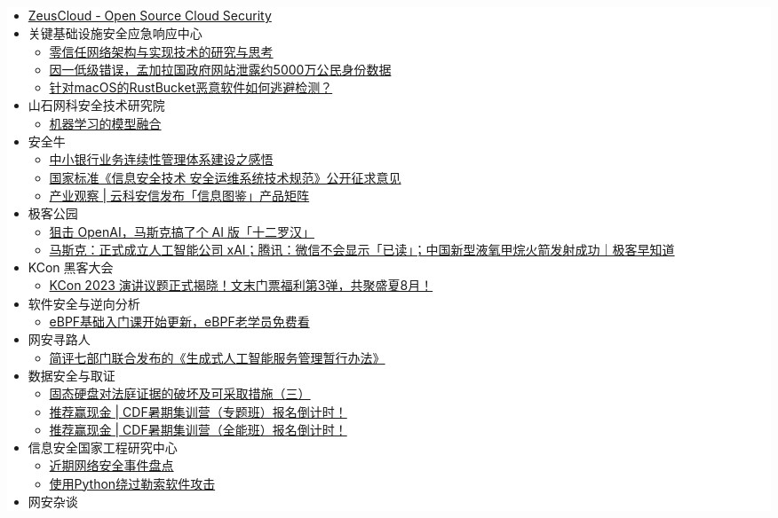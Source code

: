   - [ZeusCloud - Open Source Cloud Security](http://www.kitploit.com/2023/07/zeuscloud-open-source-cloud-security.html)
- 关键基础设施安全应急响应中心
  - [零信任网络架构与实现技术的研究与思考](https://mp.weixin.qq.com/s?__biz=MzkyMzAwMDEyNg==&mid=2247538506&idx=1&sn=edd7534a3af5a543125ab48201f521cc&chksm=c1e9db1bf69e520d0c20b96e61cd1a7695b230d56068635a25877839494a286bcb640602b64c&scene=58&subscene=0#rd)
  - [因一低级错误，孟加拉国政府网站泄露约5000万公民身份数据](https://mp.weixin.qq.com/s?__biz=MzkyMzAwMDEyNg==&mid=2247538506&idx=2&sn=df9b059e997e07bfeca3a33d46aaaabb&chksm=c1e9db1bf69e520d5925dc733d6637c524e061646e244cdae1b6745ee2bca68fdd3a8977d833&scene=58&subscene=0#rd)
  - [针对macOS的RustBucket恶意软件如何逃避检测？](https://mp.weixin.qq.com/s?__biz=MzkyMzAwMDEyNg==&mid=2247538506&idx=3&sn=4c52b1f1f523447e45d8f525b238bb17&chksm=c1e9db1bf69e520d9d2fdd2fe4a8a832b86e740803403d62e8b5d2e8dfc6e5e497ab9ef8dcf1&scene=58&subscene=0#rd)
- 山石网科安全技术研究院
  - [机器学习的模型融合](https://mp.weixin.qq.com/s?__biz=MzUzMDUxNTE1Mw==&mid=2247501686&idx=1&sn=4f77326b9060f3f67ba7a06d14b68d07&chksm=fa5212c8cd259bde367f0feeda38c07701dc93c9fe39ca31756577df483180a59cad3cb2f633&scene=58&subscene=0#rd)
- 安全牛
  - [中小银行业务连续性管理体系建设之感悟](https://mp.weixin.qq.com/s?__biz=MjM5Njc3NjM4MA==&mid=2651124733&idx=1&sn=3a371fa3486f7c35dbb842889ba6cd08&chksm=bd14432e8a63ca3877bde6e34351adf87ba43fe547f901362588e0632307985c4eb80b2d65b4&scene=58&subscene=0#rd)
  - [国家标准《信息安全技术 安全运维系统技术规范》公开征求意见](https://mp.weixin.qq.com/s?__biz=MjM5Njc3NjM4MA==&mid=2651124733&idx=2&sn=e68dec7a91fb37add12ac3ff16a7282e&chksm=bd14432e8a63ca38dce80052aa8a301a63729a9c5193a1c1fb4ad67d6e7402c2e977afce6d23&scene=58&subscene=0#rd)
  - [产业观察 | 云科安信发布「信息图鉴」产品矩阵](https://mp.weixin.qq.com/s?__biz=MjM5Njc3NjM4MA==&mid=2651124733&idx=3&sn=67535c54545a86ab31cecb81f15b99bf&chksm=bd14432e8a63ca3821ea08b9985d7bcb7bf343c371fb2912faa6c2e27d50ed3a0dfcad196abd&scene=58&subscene=0#rd)
- 极客公园
  - [狙击 OpenAI，马斯克搞了个 AI 版「十二罗汉」](https://mp.weixin.qq.com/s?__biz=MTMwNDMwODQ0MQ==&mid=2652999591&idx=1&sn=57780806886cbbc592534a827d176511&chksm=7e54f21149237b071af1b3448b3c1f4e475705279dd10e08718963d2e0734477e259ab8cea13&scene=58&subscene=0#rd)
  - [马斯克：正式成立人工智能公司 xAI；腾讯：微信不会显示「已读」；中国新型液氧甲烷火箭发射成功｜极客早知道](https://mp.weixin.qq.com/s?__biz=MTMwNDMwODQ0MQ==&mid=2652999505&idx=1&sn=8dff0489acd1b23521b952ab87617390&chksm=7e54f2e749237bf10320520259d38db0db3feb37d7b5605079039cb19427df57ee4e138faed5&scene=58&subscene=0#rd)
- KCon 黑客大会
  - [KCon 2023 演讲议题正式揭晓！文末门票福利第3弹，共聚盛夏8月！](https://mp.weixin.qq.com/s?__biz=MzIzOTAwNzc1OQ==&mid=2651136421&idx=1&sn=a71c300e2a8691724ddb12a7bd50437e&chksm=f2c120c5c5b6a9d3dce86d3a27614902a5c9b93e316f966204eef58294ee157426f85904b15a&scene=58&subscene=0#rd)
- 软件安全与逆向分析
  - [eBPF基础入门课开始更新，eBPF老学员免费看](https://mp.weixin.qq.com/s?__biz=MzU3MTY5MzQxMA==&mid=2247484399&idx=1&sn=224ed156c16ee23d74261f8af6b7618c&chksm=fcdd03e2cbaa8af447176a0bdd03fa9c27df17a4c57c1ccd6803b1c041178f7cccb151b08d27&scene=58&subscene=0#rd)
- 网安寻路人
  - [简评七部门联合发布的《生成式人工智能服务管理暂行办法》](https://mp.weixin.qq.com/s?__biz=MzIxODM0NDU4MQ==&mid=2247500133&idx=1&sn=4d1b450e8f540eebe95e9dd3db3a004e&chksm=97e97c8fa09ef599f35ad4f524232cb7a8ff4df936302835db694fce0568ef58933f91342d82&scene=58&subscene=0#rd)
- 数据安全与取证
  - [固态硬盘对法庭证据的破坏及可采取措施（三）](https://mp.weixin.qq.com/s?__biz=MzIyNzU0NjIyMg==&mid=2247487757&idx=1&sn=a3e35598cd11a9682b617ea502d0d6f4&chksm=e85ed40cdf295d1a87eb94e50a8ecc6a71a6c62ce637fe315cfd29ccc63e683cbeba567192d9&scene=58&subscene=0#rd)
  - [推荐赢现金 | CDF暑期集训营（专题班）报名倒计时！](https://mp.weixin.qq.com/s?__biz=MzIyNzU0NjIyMg==&mid=2247487757&idx=2&sn=a442b5b776891d0497c1293cfe756f60&chksm=e85ed40cdf295d1a1a7e2978da2624e3ebae70789ecf768cb2f326d9efde89bb0b02b5930467&scene=58&subscene=0#rd)
  - [推荐赢现金 | CDF暑期集训营（全能班）报名倒计时！](https://mp.weixin.qq.com/s?__biz=MzIyNzU0NjIyMg==&mid=2247487757&idx=3&sn=f5a1b7f3ccfd4a060de1c8ec8bfa6a11&chksm=e85ed40cdf295d1a24c47fc93c134b96282c9cc49eb45920f7423f7c532d1eb1e03df01216a4&scene=58&subscene=0#rd)
- 信息安全国家工程研究中心
  - [近期网络安全事件盘点](https://mp.weixin.qq.com/s?__biz=MzU5OTQ0NzY3Ng==&mid=2247494335&idx=1&sn=7b14f0c1cd77b131b017b10c5576dcdd&chksm=feb66bacc9c1e2baaeff1fa77a52e766b96b8342fd0ce12a34ee4d02d708bcfb9b2d91773334&scene=58&subscene=0#rd)
  - [使用Python绕过勒索软件攻击](https://mp.weixin.qq.com/s?__biz=MzU5OTQ0NzY3Ng==&mid=2247494335&idx=2&sn=a67b63835d827bec213c4f4cb35366da&chksm=feb66bacc9c1e2ba5f5dfbd2265ee863422837a3253f633ebc6f92738eb702da645be2b87c7c&scene=58&subscene=0#rd)
- 网安杂谈
